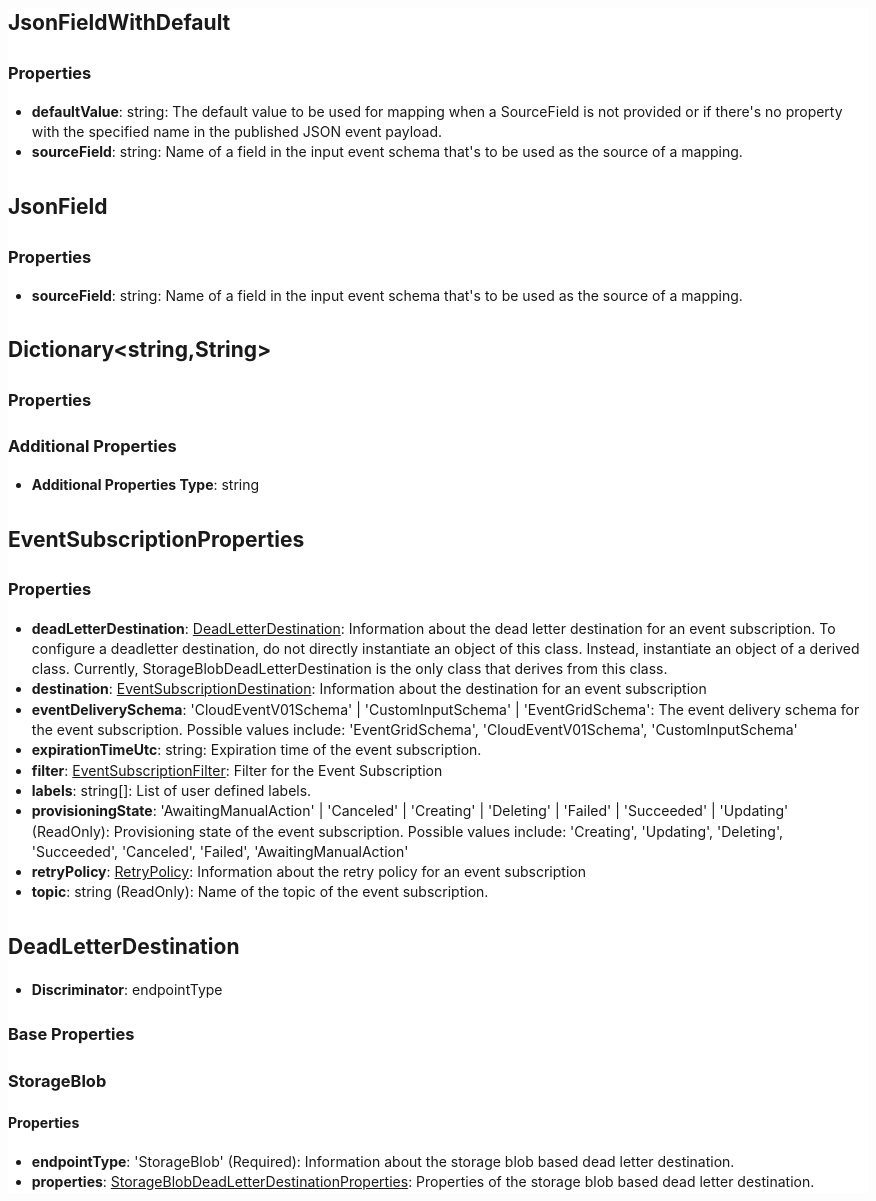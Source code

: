 ## JsonFieldWithDefault
### Properties
* **defaultValue**: string: The default value to be used for mapping when a SourceField is not provided or if there's no property with the specified name in the published JSON event payload.
* **sourceField**: string: Name of a field in the input event schema that's to be used as the source of a mapping.

## JsonField
### Properties
* **sourceField**: string: Name of a field in the input event schema that's to be used as the source of a mapping.

## Dictionary<string,String>
### Properties
### Additional Properties
* **Additional Properties Type**: string

## EventSubscriptionProperties
### Properties
* **deadLetterDestination**: [DeadLetterDestination](#deadletterdestination): Information about the dead letter destination for an event subscription. To configure a deadletter destination, do not directly instantiate an object of this class. Instead, instantiate an object of a derived class. Currently, StorageBlobDeadLetterDestination is the only class that derives from this class.
* **destination**: [EventSubscriptionDestination](#eventsubscriptiondestination): Information about the destination for an event subscription
* **eventDeliverySchema**: 'CloudEventV01Schema' | 'CustomInputSchema' | 'EventGridSchema': The event delivery schema for the event subscription. Possible values include: 'EventGridSchema', 'CloudEventV01Schema', 'CustomInputSchema'
* **expirationTimeUtc**: string: Expiration time of the event subscription.
* **filter**: [EventSubscriptionFilter](#eventsubscriptionfilter): Filter for the Event Subscription
* **labels**: string[]: List of user defined labels.
* **provisioningState**: 'AwaitingManualAction' | 'Canceled' | 'Creating' | 'Deleting' | 'Failed' | 'Succeeded' | 'Updating' (ReadOnly): Provisioning state of the event subscription. Possible values include: 'Creating', 'Updating', 'Deleting', 'Succeeded', 'Canceled', 'Failed', 'AwaitingManualAction'
* **retryPolicy**: [RetryPolicy](#retrypolicy): Information about the retry policy for an event subscription
* **topic**: string (ReadOnly): Name of the topic of the event subscription.

## DeadLetterDestination
* **Discriminator**: endpointType
### Base Properties
### StorageBlob
#### Properties
* **endpointType**: 'StorageBlob' (Required): Information about the storage blob based dead letter destination.
* **properties**: [StorageBlobDeadLetterDestinationProperties](#storageblobdeadletterdestinationproperties): Properties of the storage blob based dead letter destination.
